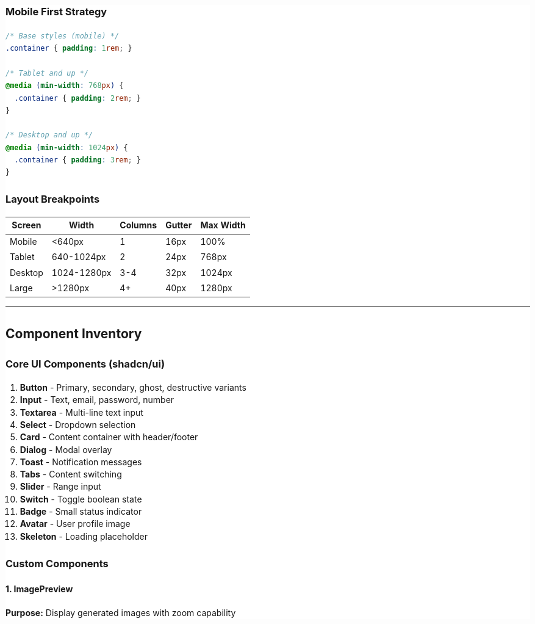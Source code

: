 ### Mobile First Strategy

```css
/* Base styles (mobile) */
.container { padding: 1rem; }

/* Tablet and up */
@media (min-width: 768px) {
  .container { padding: 2rem; }
}

/* Desktop and up */
@media (min-width: 1024px) {
  .container { padding: 3rem; }
}
```

### Layout Breakpoints

| Screen | Width | Columns | Gutter | Max Width |
|--------|-------|---------|--------|-----------|
| Mobile | <640px | 1 | 16px | 100% |
| Tablet | 640-1024px | 2 | 24px | 768px |
| Desktop | 1024-1280px | 3-4 | 32px | 1024px |
| Large | >1280px | 4+ | 40px | 1280px |

---

## Component Inventory

### Core UI Components (shadcn/ui)

1. **Button** - Primary, secondary, ghost, destructive variants
2. **Input** - Text, email, password, number
3. **Textarea** - Multi-line text input
4. **Select** - Dropdown selection
5. **Card** - Content container with header/footer
6. **Dialog** - Modal overlay
7. **Toast** - Notification messages
8. **Tabs** - Content switching
9. **Slider** - Range input
10. **Switch** - Toggle boolean state
11. **Badge** - Small status indicator
12. **Avatar** - User profile image
13. **Skeleton** - Loading placeholder

### Custom Components

#### 1. ImagePreview
**Purpose:** Display generated images with zoom capability
